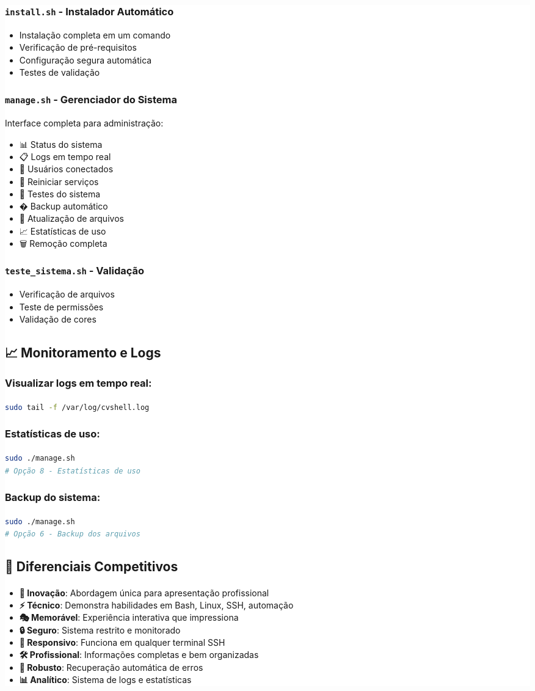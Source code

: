 ### `install.sh` - Instalador Automático
- Instalação completa em um comando
- Verificação de pré-requisitos
- Configuração segura automática
- Testes de validação

### `manage.sh` - Gerenciador do Sistema
Interface completa para administração:
- 📊 Status do sistema
- 📋 Logs em tempo real  
- 👥 Usuários conectados
- 🔄 Reiniciar serviços
- 🧪 Testes do sistema
- � Backup automático
- 🔧 Atualização de arquivos
- 📈 Estatísticas de uso
- 🗑️ Remoção completa

### `teste_sistema.sh` - Validação
- Verificação de arquivos
- Teste de permissões
- Validação de cores

## 📈 Monitoramento e Logs

### Visualizar logs em tempo real:
```bash
sudo tail -f /var/log/cvshell.log
```

### Estatísticas de uso:
```bash
sudo ./manage.sh
# Opção 8 - Estatísticas de uso
```

### Backup do sistema:
```bash
sudo ./manage.sh  
# Opção 6 - Backup dos arquivos
```

## 🌟 Diferenciais Competitivos

- **🎯 Inovação**: Abordagem única para apresentação profissional
- **⚡ Técnico**: Demonstra habilidades em Bash, Linux, SSH, automação
- **🎭 Memorável**: Experiência interativa que impressiona
- **🔒 Seguro**: Sistema restrito e monitorado
- **📱 Responsivo**: Funciona em qualquer terminal SSH
- **🛠️ Profissional**: Informações completas e bem organizadas
- **🔄 Robusto**: Recuperação automática de erros
- **📊 Analítico**: Sistema de logs e estatísticas
